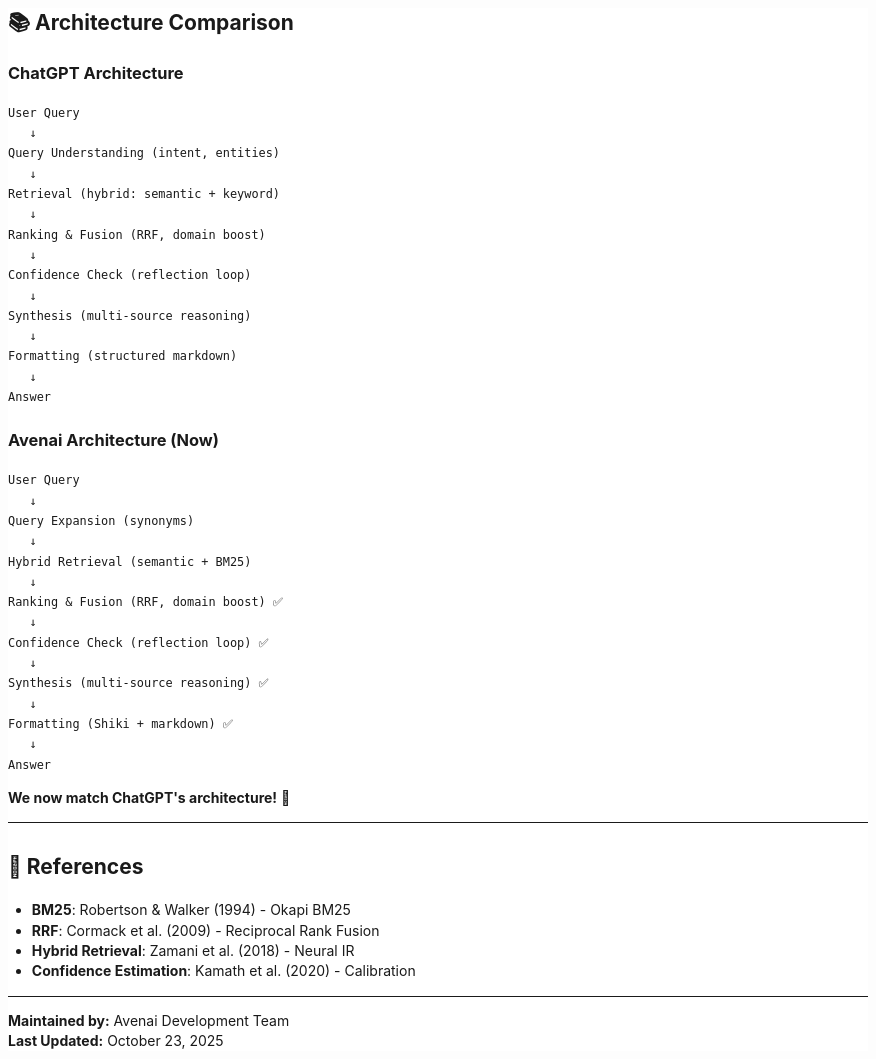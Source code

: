 
## 📚 Architecture Comparison

### ChatGPT Architecture
```
User Query
   ↓
Query Understanding (intent, entities)
   ↓
Retrieval (hybrid: semantic + keyword)
   ↓
Ranking & Fusion (RRF, domain boost)
   ↓
Confidence Check (reflection loop)
   ↓
Synthesis (multi-source reasoning)
   ↓
Formatting (structured markdown)
   ↓
Answer
```

### Avenai Architecture (Now)
```
User Query
   ↓
Query Expansion (synonyms)
   ↓
Hybrid Retrieval (semantic + BM25)
   ↓
Ranking & Fusion (RRF, domain boost) ✅
   ↓
Confidence Check (reflection loop) ✅
   ↓
Synthesis (multi-source reasoning) ✅
   ↓
Formatting (Shiki + markdown) ✅
   ↓
Answer
```

**We now match ChatGPT's architecture!** 🎉

---

## 📝 References

- **BM25**: Robertson & Walker (1994) - Okapi BM25
- **RRF**: Cormack et al. (2009) - Reciprocal Rank Fusion
- **Hybrid Retrieval**: Zamani et al. (2018) - Neural IR
- **Confidence Estimation**: Kamath et al. (2020) - Calibration

---

**Maintained by:** Avenai Development Team  
**Last Updated:** October 23, 2025


